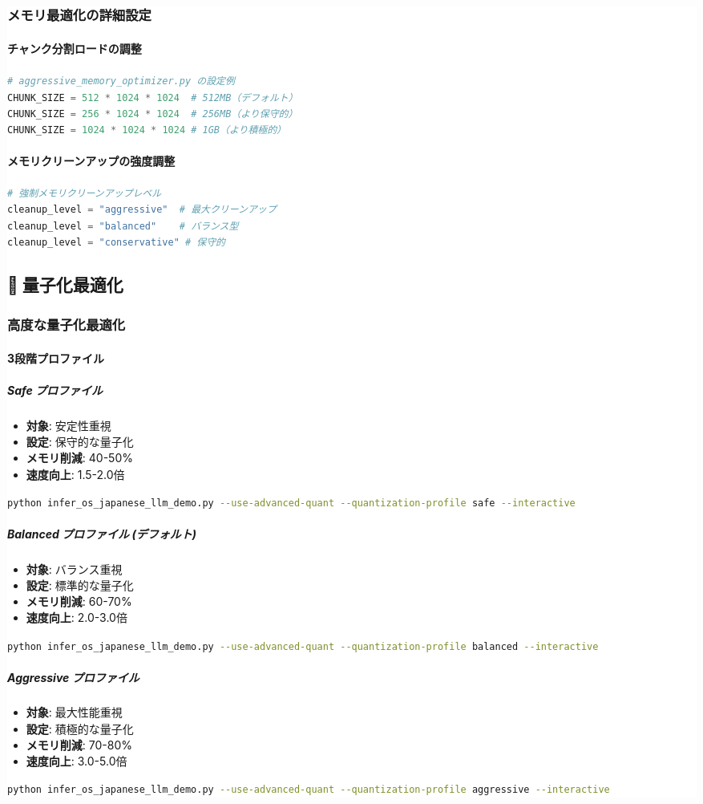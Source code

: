 ### メモリ最適化の詳細設定

#### チャンク分割ロードの調整
```python
# aggressive_memory_optimizer.py の設定例
CHUNK_SIZE = 512 * 1024 * 1024  # 512MB（デフォルト）
CHUNK_SIZE = 256 * 1024 * 1024  # 256MB（より保守的）
CHUNK_SIZE = 1024 * 1024 * 1024 # 1GB（より積極的）
```

#### メモリクリーンアップの強度調整
```python
# 強制メモリクリーンアップレベル
cleanup_level = "aggressive"  # 最大クリーンアップ
cleanup_level = "balanced"    # バランス型
cleanup_level = "conservative" # 保守的
```

## 🔧 量子化最適化

### 高度な量子化最適化

#### 3段階プロファイル

##### Safe プロファイル
- **対象**: 安定性重視
- **設定**: 保守的な量子化
- **メモリ削減**: 40-50%
- **速度向上**: 1.5-2.0倍

```bash
python infer_os_japanese_llm_demo.py --use-advanced-quant --quantization-profile safe --interactive
```

##### Balanced プロファイル (デフォルト)
- **対象**: バランス重視
- **設定**: 標準的な量子化
- **メモリ削減**: 60-70%
- **速度向上**: 2.0-3.0倍

```bash
python infer_os_japanese_llm_demo.py --use-advanced-quant --quantization-profile balanced --interactive
```

##### Aggressive プロファイル
- **対象**: 最大性能重視
- **設定**: 積極的な量子化
- **メモリ削減**: 70-80%
- **速度向上**: 3.0-5.0倍

```bash
python infer_os_japanese_llm_demo.py --use-advanced-quant --quantization-profile aggressive --interactive
```
